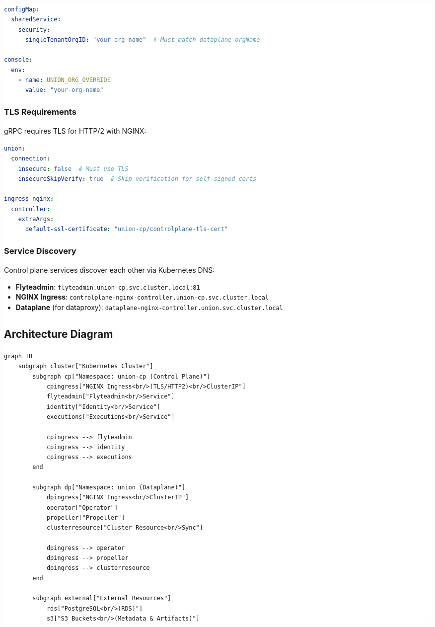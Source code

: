 ```yaml
configMap:
  sharedService:
    security:
      singleTenantOrgID: "your-org-name"  # Must match dataplane orgName

console:
  env:
    - name: UNION_ORG_OVERRIDE
      value: "your-org-name"
```

### TLS Requirements

gRPC requires TLS for HTTP/2 with NGINX:

```yaml
union:
  connection:
    insecure: false  # Must use TLS
    insecureSkipVerify: true  # Skip verification for self-signed certs

ingress-nginx:
  controller:
    extraArgs:
      default-ssl-certificate: "union-cp/controlplane-tls-cert"
```

### Service Discovery

Control plane services discover each other via Kubernetes DNS:

- **Flyteadmin**: `flyteadmin.union-cp.svc.cluster.local:81`
- **NGINX Ingress**: `controlplane-nginx-controller.union-cp.svc.cluster.local`
- **Dataplane** (for dataproxy): `dataplane-nginx-controller.union.svc.cluster.local`

## Architecture Diagram

```mermaid
graph TB
    subgraph cluster["Kubernetes Cluster"]
        subgraph cp["Namespace: union-cp (Control Plane)"]
            cpingress["NGINX Ingress<br/>(TLS/HTTP2)<br/>ClusterIP"]
            flyteadmin["Flyteadmin<br/>Service"]
            identity["Identity<br/>Service"]
            executions["Executions<br/>Service"]

            cpingress --> flyteadmin
            cpingress --> identity
            cpingress --> executions
        end

        subgraph dp["Namespace: union (Dataplane)"]
            dpingress["NGINX Ingress<br/>ClusterIP"]
            operator["Operator"]
            propeller["Propeller"]
            clusterresource["Cluster Resource<br/>Sync"]

            dpingress --> operator
            dpingress --> propeller
            dpingress --> clusterresource
        end

        subgraph external["External Resources"]
            rds["PostgreSQL<br/>(RDS)"]
            s3["S3 Buckets<br/>(Metadata & Artifacts)"]
```